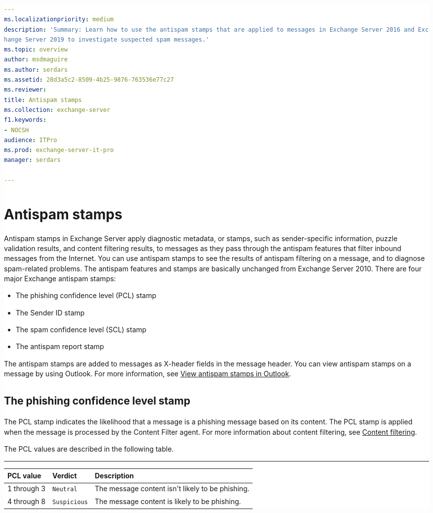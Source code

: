 ```yaml
---
ms.localizationpriority: medium
description: 'Summary: Learn how to use the antispam stamps that are applied to messages in Exchange Server 2016 and Exchange Server 2019 to investigate suspected spam messages.'
ms.topic: overview
author: msdmaguire
ms.author: serdars
ms.assetid: 28d3a5c2-8509-4b25-9876-763536e77c27
ms.reviewer: 
title: Antispam stamps
ms.collection: exchange-server
f1.keywords:
- NOCSH
audience: ITPro
ms.prod: exchange-server-it-pro
manager: serdars

---
```


# Antispam stamps

Antispam stamps in Exchange Server apply diagnostic metadata, or stamps, such as sender-specific information, puzzle validation results, and content filtering results, to messages as they pass through the antispam features that filter inbound messages from the Internet. You can use antispam stamps to see the results of antispam filtering on a message, and to diagnose spam-related problems. The antispam features and stamps are basically unchanged from Exchange Server 2010. There are four major Exchange antispam stamps:

- The phishing confidence level (PCL) stamp

- The Sender ID stamp

- The spam confidence level (SCL) stamp

- The antispam report stamp

The antispam stamps are added to messages as X-header fields in the message header. You can view antispam stamps on a message by using Outlook. For more information, see [View antispam stamps in Outlook](view-antispam-stamps-in-outlook.md).

## The phishing confidence level stamp

The PCL stamp indicates the likelihood that a message is a phishing message based on its content. The PCL stamp is applied when the message is processed by the Content Filter agent. For more information about content filtering, see [Content filtering](content-filtering.md).

The PCL values are described in the following table.

****

|**PCL value**|**Verdict**|**Description**|
|:-----|:-----|:-----|
|1 through 3|`Neutral`|The message content isn't likely to be phishing.|
|4 through 8|`Suspicious`|The message content is likely to be phishing.|
